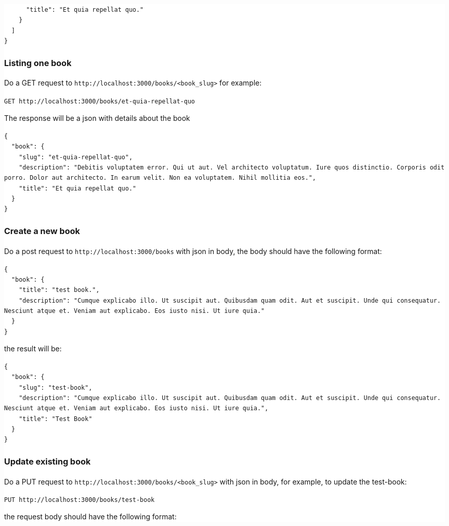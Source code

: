           "title": "Et quia repellat quo."
        }
      ]
    }

### Listing one book

Do a GET request to `http://localhost:3000/books/<book_slug>` for example:

    GET http://localhost:3000/books/et-quia-repellat-quo

The response will be a json with details about the book

    {
      "book": {
        "slug": "et-quia-repellat-quo",
        "description": "Debitis voluptatem error. Qui ut aut. Vel architecto voluptatum. Iure quos distinctio. Corporis odit porro. Dolor aut architecto. In earum velit. Non ea voluptatem. Nihil mollitia eos.",
        "title": "Et quia repellat quo."
      }
    }

### Create a new book

Do a post request to `http://localhost:3000/books` with json in body, the body should have the following format:

    {
      "book": {
        "title": "test book.",
        "description": "Cumque explicabo illo. Ut suscipit aut. Quibusdam quam odit. Aut et suscipit. Unde qui consequatur. Nesciunt atque et. Veniam aut explicabo. Eos iusto nisi. Ut iure quia."
      }
    }

the result will be:

    {
      "book": {
        "slug": "test-book",
        "description": "Cumque explicabo illo. Ut suscipit aut. Quibusdam quam odit. Aut et suscipit. Unde qui consequatur. Nesciunt atque et. Veniam aut explicabo. Eos iusto nisi. Ut iure quia.",
        "title": "Test Book"
      } 
    }

### Update existing book

Do a PUT request to `http://localhost:3000/books/<book_slug>` with json in body, for example, to update the test-book:

    PUT http://localhost:3000/books/test-book

the request body should have the following format:
